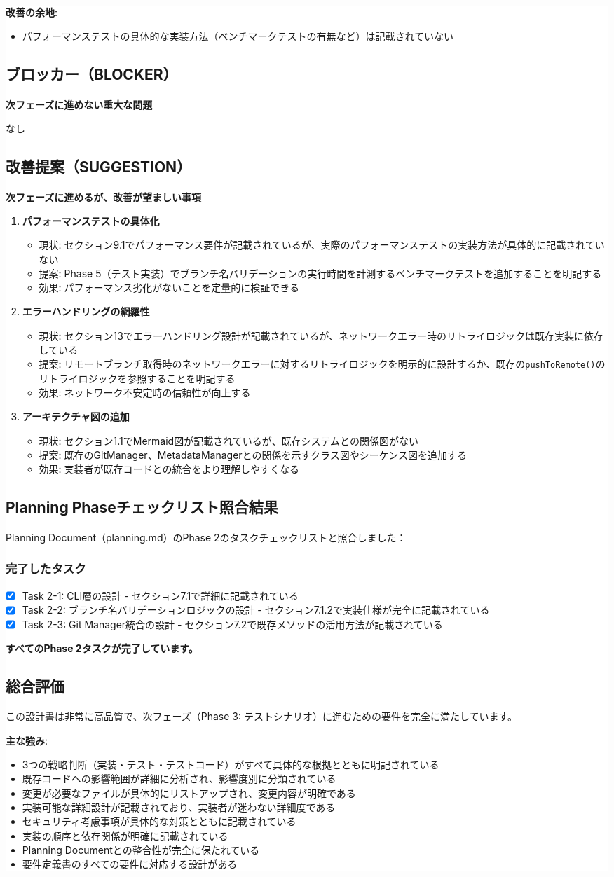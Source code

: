 **改善の余地**:
- パフォーマンステストの具体的な実装方法（ベンチマークテストの有無など）は記載されていない

## ブロッカー（BLOCKER）

**次フェーズに進めない重大な問題**

なし

## 改善提案（SUGGESTION）

**次フェーズに進めるが、改善が望ましい事項**

1. **パフォーマンステストの具体化**
   - 現状: セクション9.1でパフォーマンス要件が記載されているが、実際のパフォーマンステストの実装方法が具体的に記載されていない
   - 提案: Phase 5（テスト実装）でブランチ名バリデーションの実行時間を計測するベンチマークテストを追加することを明記する
   - 効果: パフォーマンス劣化がないことを定量的に検証できる

2. **エラーハンドリングの網羅性**
   - 現状: セクション13でエラーハンドリング設計が記載されているが、ネットワークエラー時のリトライロジックは既存実装に依存している
   - 提案: リモートブランチ取得時のネットワークエラーに対するリトライロジックを明示的に設計するか、既存の`pushToRemote()`のリトライロジックを参照することを明記する
   - 効果: ネットワーク不安定時の信頼性が向上する

3. **アーキテクチャ図の追加**
   - 現状: セクション1.1でMermaid図が記載されているが、既存システムとの関係図がない
   - 提案: 既存のGitManager、MetadataManagerとの関係を示すクラス図やシーケンス図を追加する
   - 効果: 実装者が既存コードとの統合をより理解しやすくなる

## Planning Phaseチェックリスト照合結果

Planning Document（planning.md）のPhase 2のタスクチェックリストと照合しました：

### 完了したタスク
- [x] Task 2-1: CLI層の設計 - セクション7.1で詳細に記載されている
- [x] Task 2-2: ブランチ名バリデーションロジックの設計 - セクション7.1.2で実装仕様が完全に記載されている
- [x] Task 2-3: Git Manager統合の設計 - セクション7.2で既存メソッドの活用方法が記載されている

**すべてのPhase 2タスクが完了しています。**

## 総合評価

この設計書は非常に高品質で、次フェーズ（Phase 3: テストシナリオ）に進むための要件を完全に満たしています。

**主な強み**:
- 3つの戦略判断（実装・テスト・テストコード）がすべて具体的な根拠とともに明記されている
- 既存コードへの影響範囲が詳細に分析され、影響度別に分類されている
- 変更が必要なファイルが具体的にリストアップされ、変更内容が明確である
- 実装可能な詳細設計が記載されており、実装者が迷わない詳細度である
- セキュリティ考慮事項が具体的な対策とともに記載されている
- 実装の順序と依存関係が明確に記載されている
- Planning Documentとの整合性が完全に保たれている
- 要件定義書のすべての要件に対応する設計がある
